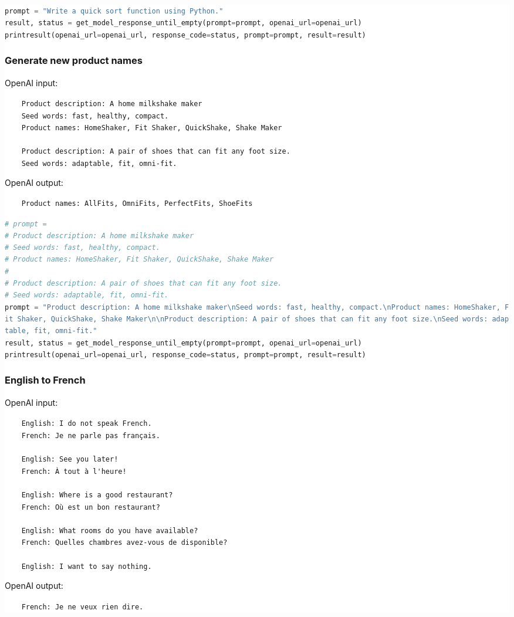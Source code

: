 
``` python
prompt = "Write a quick sort function using Python."
result, status = get_model_response_until_empty(prompt=prompt, openai_url=openai_url)
printresult(openai_url=openai_url, response_code=status, prompt=prompt, result=result)
```


### Generate new product names

OpenAI input:
```
    Product description: A home milkshake maker
    Seed words: fast, healthy, compact.
    Product names: HomeShaker, Fit Shaker, QuickShake, Shake Maker

    Product description: A pair of shoes that can fit any foot size.
    Seed words: adaptable, fit, omni-fit.
```
OpenAI output:
```
    Product names: AllFits, OmniFits, PerfectFits, ShoeFits

```

``` python
# prompt =
# Product description: A home milkshake maker
# Seed words: fast, healthy, compact.
# Product names: HomeShaker, Fit Shaker, QuickShake, Shake Maker
#
# Product description: A pair of shoes that can fit any foot size.
# Seed words: adaptable, fit, omni-fit.
prompt = "Product description: A home milkshake maker\nSeed words: fast, healthy, compact.\nProduct names: HomeShaker, Fit Shaker, QuickShake, Shake Maker\n\nProduct description: A pair of shoes that can fit any foot size.\nSeed words: adaptable, fit, omni-fit."
result, status = get_model_response_until_empty(prompt=prompt, openai_url=openai_url)
printresult(openai_url=openai_url, response_code=status, prompt=prompt, result=result)
```


### English to French

OpenAI input:
```
    English: I do not speak French.
    French: Je ne parle pas français.

    English: See you later!
    French: À tout à l'heure!

    English: Where is a good restaurant?
    French: Où est un bon restaurant?

    English: What rooms do you have available?
    French: Quelles chambres avez-vous de disponible?

    English: I want to say nothing.
```
OpenAI output:
```
    French: Je ne veux rien dire.

```
``` python
```